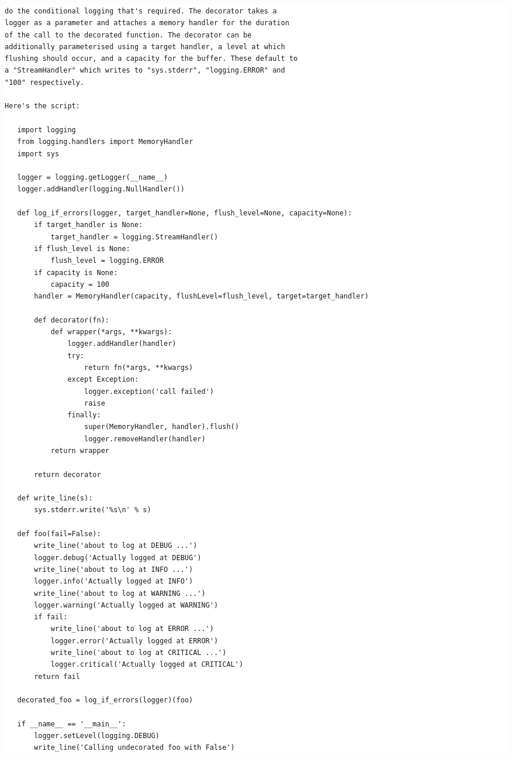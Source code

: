 ~~~~~~~~~~~~~~~~~~~~~~~~~~~~~~~~~~~~~~
do the conditional logging that's required. The decorator takes a
logger as a parameter and attaches a memory handler for the duration
of the call to the decorated function. The decorator can be
additionally parameterised using a target handler, a level at which
flushing should occur, and a capacity for the buffer. These default to
a "StreamHandler" which writes to "sys.stderr", "logging.ERROR" and
"100" respectively.

Here's the script:

   import logging
   from logging.handlers import MemoryHandler
   import sys

   logger = logging.getLogger(__name__)
   logger.addHandler(logging.NullHandler())

   def log_if_errors(logger, target_handler=None, flush_level=None, capacity=None):
       if target_handler is None:
           target_handler = logging.StreamHandler()
       if flush_level is None:
           flush_level = logging.ERROR
       if capacity is None:
           capacity = 100
       handler = MemoryHandler(capacity, flushLevel=flush_level, target=target_handler)

       def decorator(fn):
           def wrapper(*args, **kwargs):
               logger.addHandler(handler)
               try:
                   return fn(*args, **kwargs)
               except Exception:
                   logger.exception('call failed')
                   raise
               finally:
                   super(MemoryHandler, handler).flush()
                   logger.removeHandler(handler)
           return wrapper

       return decorator

   def write_line(s):
       sys.stderr.write('%s\n' % s)

   def foo(fail=False):
       write_line('about to log at DEBUG ...')
       logger.debug('Actually logged at DEBUG')
       write_line('about to log at INFO ...')
       logger.info('Actually logged at INFO')
       write_line('about to log at WARNING ...')
       logger.warning('Actually logged at WARNING')
       if fail:
           write_line('about to log at ERROR ...')
           logger.error('Actually logged at ERROR')
           write_line('about to log at CRITICAL ...')
           logger.critical('Actually logged at CRITICAL')
       return fail

   decorated_foo = log_if_errors(logger)(foo)

   if __name__ == '__main__':
       logger.setLevel(logging.DEBUG)
       write_line('Calling undecorated foo with False')
~~~~~~~~~~~~~~~~~~~~~~~~~~~~~~~~~~~~~~